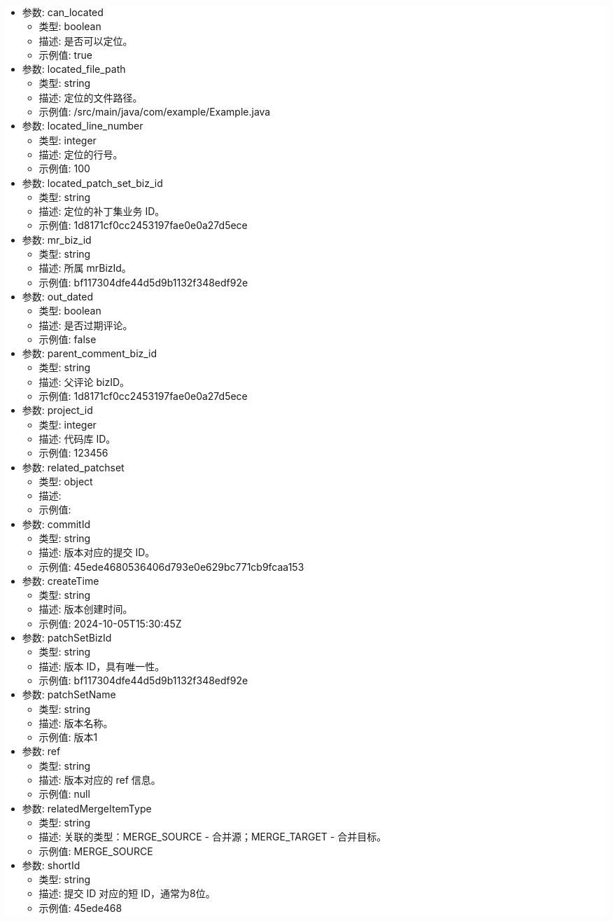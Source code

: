 * 参数: can_located
  * 类型: boolean
  * 描述: 是否可以定位。
  * 示例值: true
* 参数: located_file_path
  * 类型: string
  * 描述: 定位的文件路径。
  * 示例值: /src/main/java/com/example/Example.java
* 参数: located_line_number
  * 类型: integer
  * 描述: 定位的行号。
  * 示例值: 100
* 参数: located_patch_set_biz_id
  * 类型: string
  * 描述: 定位的补丁集业务 ID。
  * 示例值: 1d8171cf0cc2453197fae0e0a27d5ece
* 参数: mr_biz_id
  * 类型: string
  * 描述: 所属 mrBizId。
  * 示例值: bf117304dfe44d5d9b1132f348edf92e
* 参数: out_dated
  * 类型: boolean
  * 描述: 是否过期评论。
  * 示例值: false
* 参数: parent_comment_biz_id
  * 类型: string
  * 描述: 父评论 bizID。
  * 示例值: 1d8171cf0cc2453197fae0e0a27d5ece
* 参数: project_id
  * 类型: integer
  * 描述: 代码库 ID。
  * 示例值: 123456
* 参数: related_patchset
  * 类型: object
  * 描述: 
  * 示例值: 
* 参数: commitId
  * 类型: string
  * 描述: 版本对应的提交 ID。
  * 示例值: 45ede4680536406d793e0e629bc771cb9fcaa153
* 参数: createTime
  * 类型: string
  * 描述: 版本创建时间。
  * 示例值: 2024-10-05T15:30:45Z
* 参数: patchSetBizId
  * 类型: string
  * 描述: 版本 ID，具有唯一性。
  * 示例值: bf117304dfe44d5d9b1132f348edf92e
* 参数: patchSetName
  * 类型: string
  * 描述: 版本名称。
  * 示例值: 版本1
* 参数: ref
  * 类型: string
  * 描述: 版本对应的 ref 信息。
  * 示例值: null
* 参数: relatedMergeItemType
  * 类型: string
  * 描述: 关联的类型：MERGE_SOURCE - 合并源；MERGE_TARGET - 合并目标。
  * 示例值: MERGE_SOURCE
* 参数: shortId
  * 类型: string
  * 描述: 提交 ID 对应的短 ID，通常为8位。
  * 示例值: 45ede468